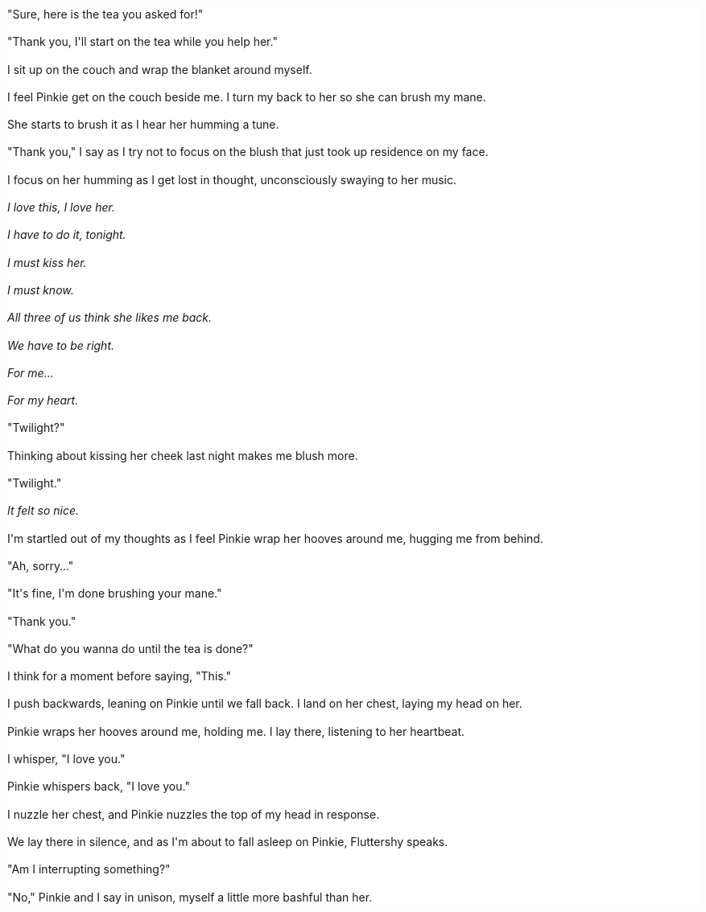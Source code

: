 "Sure, here is the tea you asked for!"

"Thank you, I'll start on the tea while you help her."

I sit up on the couch and wrap the blanket around myself.

I feel Pinkie get on the couch beside me. I turn my back to her so she can brush my mane.

She starts to brush it as I hear her humming a tune.

"Thank you," I say as I try not to focus on the blush that just took up residence on my face.

I focus on her humming as I get lost in thought, unconsciously swaying to her music.

*I love this, I love her.*

*I have to do it, tonight.*

*I must kiss her.*

*I must know.*

*All three of us think she likes me back.*

*We have to be right.*

*For me…*

*For my heart.*

"Twilight?"

Thinking about kissing her cheek last night makes me blush more.

"Twilight."

*It felt so nice.*

I'm startled out of my thoughts as I feel Pinkie wrap her hooves around me, hugging me from behind.

"Ah, sorry…"

"It's fine, I'm done brushing your mane."

"Thank you."

"What do you wanna do until the tea is done?"

I think for a moment before saying, "This."

I push backwards, leaning on Pinkie until we fall back. I land on her chest, laying my head on her.

Pinkie wraps her hooves around me, holding me. I lay there, listening to her heartbeat.

I whisper, "I love you."

Pinkie whispers back, "I love you."

I nuzzle her chest, and Pinkie nuzzles the top of my head in response.

We lay there in silence, and as I'm about to fall asleep on Pinkie, Fluttershy speaks.

"Am I interrupting something?"

"No," Pinkie and I say in unison, myself a little more bashful than her.
